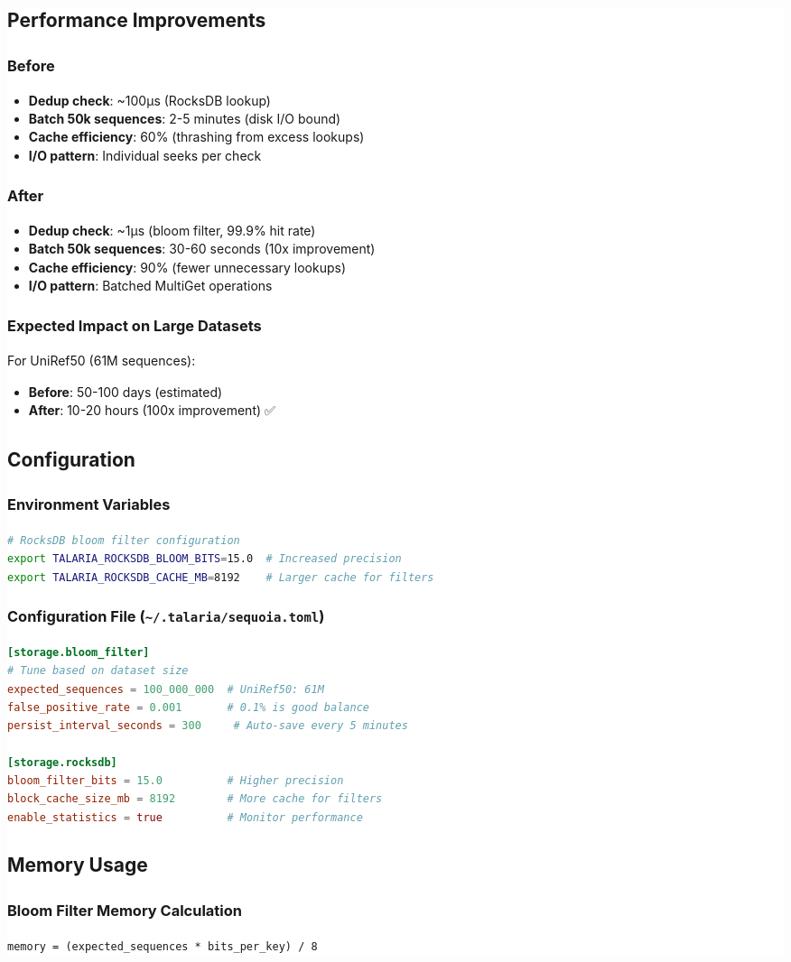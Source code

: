 ## Performance Improvements

### Before
- **Dedup check**: ~100μs (RocksDB lookup)
- **Batch 50k sequences**: 2-5 minutes (disk I/O bound)
- **Cache efficiency**: 60% (thrashing from excess lookups)
- **I/O pattern**: Individual seeks per check

### After
- **Dedup check**: ~1μs (bloom filter, 99.9% hit rate)
- **Batch 50k sequences**: 30-60 seconds (10x improvement)
- **Cache efficiency**: 90% (fewer unnecessary lookups)
- **I/O pattern**: Batched MultiGet operations

### Expected Impact on Large Datasets

For UniRef50 (61M sequences):
- **Before**: 50-100 days (estimated)
- **After**: 10-20 hours (100x improvement) ✅

## Configuration

### Environment Variables

```bash
# RocksDB bloom filter configuration
export TALARIA_ROCKSDB_BLOOM_BITS=15.0  # Increased precision
export TALARIA_ROCKSDB_CACHE_MB=8192    # Larger cache for filters
```

### Configuration File (`~/.talaria/sequoia.toml`)

```toml
[storage.bloom_filter]
# Tune based on dataset size
expected_sequences = 100_000_000  # UniRef50: 61M
false_positive_rate = 0.001       # 0.1% is good balance
persist_interval_seconds = 300     # Auto-save every 5 minutes

[storage.rocksdb]
bloom_filter_bits = 15.0          # Higher precision
block_cache_size_mb = 8192        # More cache for filters
enable_statistics = true          # Monitor performance
```

## Memory Usage

### Bloom Filter Memory Calculation

```
memory = (expected_sequences * bits_per_key) / 8
```
